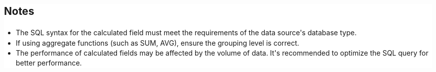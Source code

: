 ## Notes

- The SQL syntax for the calculated field must meet the requirements of the data source's database type.
- If using aggregate functions (such as SUM, AVG), ensure the grouping level is correct.
- The performance of calculated fields may be affected by the volume of data. It's recommended to optimize the SQL query for better performance.
